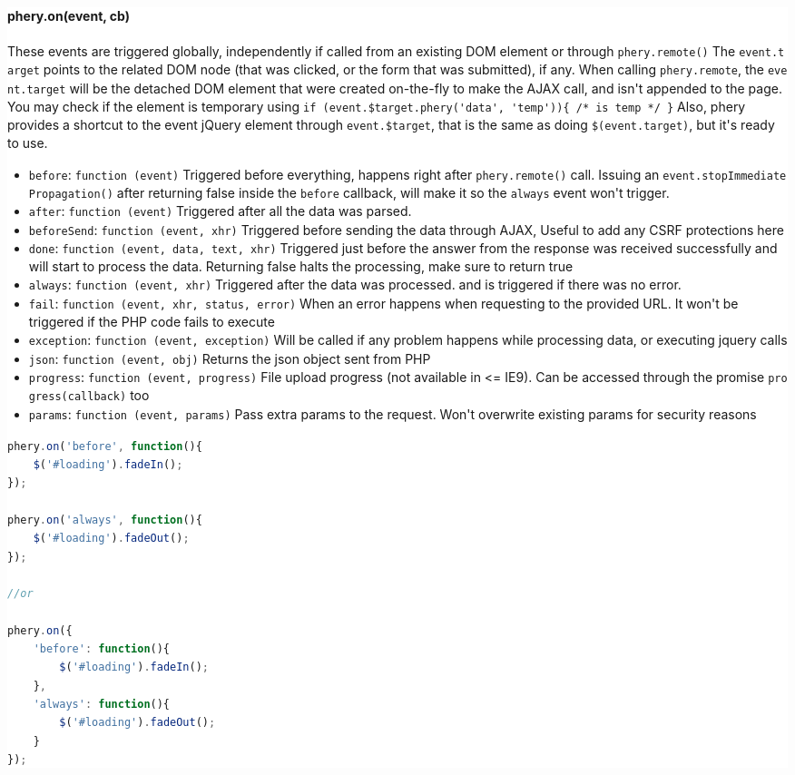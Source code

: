 #### phery.on(event, cb)

These events are triggered globally, independently if called from an existing DOM element or through `phery.remote()`
The `event.target` points to the related DOM node (that was clicked, or the form that was submitted), if any.
When calling `phery.remote`, the `event.target` will be the detached DOM element that were created on-the-fly
to make the AJAX call, and isn't appended to the page.
You may check if the element is temporary using `if (event.$target.phery('data', 'temp')){ /* is temp */ }`
Also, phery provides a shortcut to the event jQuery element through `event.$target`, that is the same as doing `$(event.target)`,
but it's ready to use.

* `before`: `function (event)`
Triggered before everything, happens right after `phery.remote()` call. Issuing an `event.stopImmediatePropagation()` after
returning false inside the `before` callback, will make it so the `always` event won't trigger.
* `after`: `function (event)`
Triggered after all the data was parsed.
* `beforeSend`: `function (event, xhr)`
Triggered before sending the data through AJAX, Useful to add any CSRF protections here
* `done`: `function (event, data, text, xhr)`
Triggered just before the answer from the response was received successfully and will start to process the data. Returning false halts the processing, make sure to return true
* `always`: `function (event, xhr)`
Triggered after the data was processed. and is triggered if there was no error.
* `fail`: `function (event, xhr, status, error)`
When an error happens when requesting to the provided URL. It won't be triggered if the PHP code fails to execute
* `exception`: `function (event, exception)`
Will be called if any problem happens while processing data, or executing jquery calls
* `json`: `function (event, obj)`
Returns the json object sent from PHP
* `progress`: `function (event, progress)`
File upload progress (not available in <= IE9). Can be accessed through the promise `progress(callback)` too
* `params`: `function (event, params)`
Pass extra params to the request. Won't overwrite existing params for security reasons

```js
phery.on('before', function(){
	$('#loading').fadeIn();
});

phery.on('always', function(){
	$('#loading').fadeOut();
});

//or

phery.on({
	'before': function(){
		$('#loading').fadeIn();
	},
	'always': function(){
		$('#loading').fadeOut();
	}
});
```
